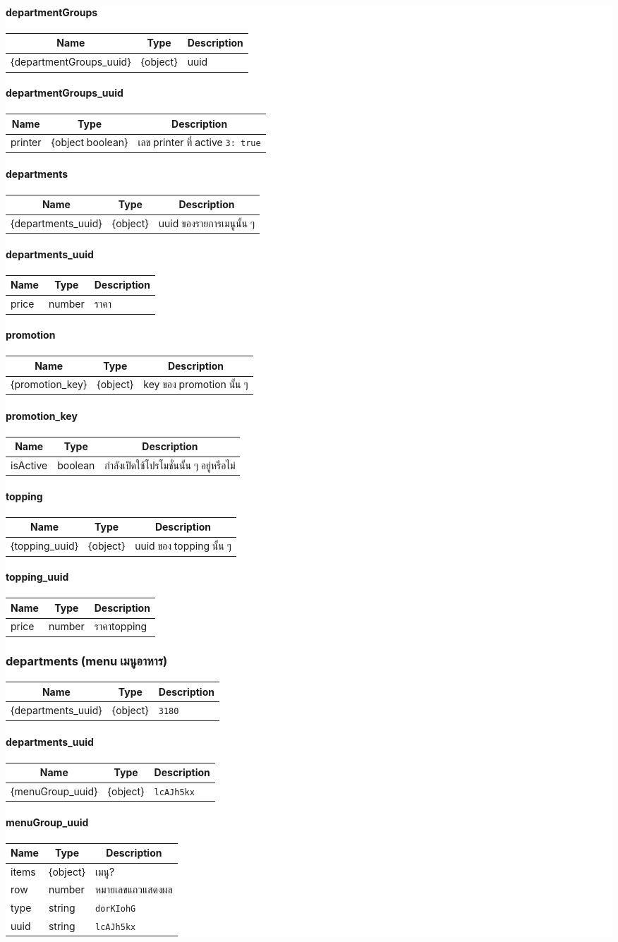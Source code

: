 #### departmentGroups            
| Name | Type | Description
| ----|----|-----------  
{departmentGroups_uuid} | {object} | uuid

#### departmentGroups_uuid            
| Name | Type | Description
| ----|----|-----------  
printer | {object boolean} | เลข printer ที่ active `3: true`

#### departments
| Name | Type | Description
| ----|----|-----------  
{departments_uuid} | {object} | uuid ของรายการเมนูนั้น ๆ

#### departments_uuid
| Name | Type | Description
| ----|----|-----------  
price | number | ราคา

#### promotion
| Name | Type | Description
| ----|----|-----------  
{promotion_key} | {object} | key ของ promotion นั้น ๆ

#### promotion_key
| Name | Type | Description
| ----|----|-----------
isActive | boolean | กำลังเปิดใช้โปรโมชั่นนั้น ๆ อยู่หรือไม่

#### topping
| Name | Type | Description
| ----|----|-----------  
{topping_uuid} | {object} | uuid ของ topping นั้น ๆ 

#### topping_uuid
| Name | Type | Description
| ----|----|-----------  
price | number | ราคาtopping

### departments (menu เมนูอาหาร)
| Name | Type | Description
| ----|----|-----------  
{departments_uuid} | {object} | `3180`

#### departments_uuid
| Name | Type | Description
| ----|----|-----------  
{menuGroup_uuid} | {object} | `lcAJh5kx`

#### menuGroup_uuid
| Name | Type | Description
| ----|----|-----------  
items | {object} | เมนู?
row | number | หมายเลขแถวแสดงผล
type | string | `dorKIohG`
uuid | string | `lcAJh5kx`

